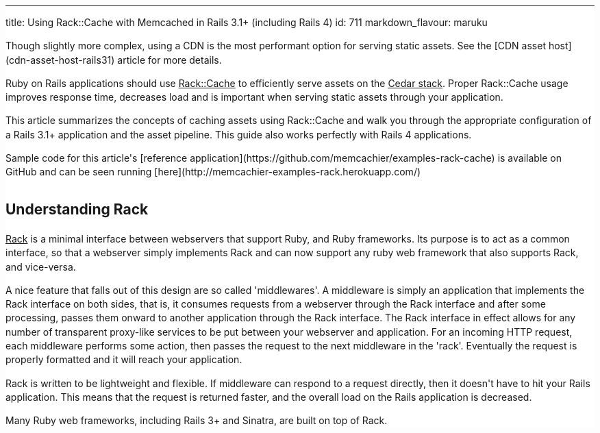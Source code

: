 ---
title: Using Rack::Cache with Memcached in Rails 3.1+ (including Rails 4)
id: 711
markdown_flavour: maruku


<p class="callout" markdown="1"> Though slightly more complex, using a
CDN is the most performant option for serving static assets. See the
[CDN asset host](cdn-asset-host-rails31) article for more details.
</p>

Ruby on Rails applications should use
[Rack::Cache](http://rtomayko.github.com/rack-cache/) to efficiently
serve assets on the [Cedar stack](cedar). Proper Rack::Cache usage
improves response time, decreases load and is important when serving
static assets through your application.

This article summarizes the concepts of caching assets using
Rack::Cache and walk you through the appropriate configuration of a
Rails 3.1+ application and the asset pipeline. This guide also works
perfectly with Rails 4 applications.

<p class="note" markdown="1"> Sample code for this article's
[reference application](https://github.com/memcachier/examples-rack-cache)
is available on GitHub and can be seen running
[here](http://memcachier-examples-rack.herokuapp.com/) </p>

## Understanding Rack

[Rack](http://rack.github.io/) is a minimal interface between
webservers that support Ruby, and Ruby frameworks. Its purpose is to
act as a common interface, so that a webserver simply implements Rack
and can now support any ruby web framework that also supports Rack,
and vice-versa.

A nice feature that falls out of this design are so called
'middlewares'. A middleware is simply an application that implements
the Rack interface on both sides, that is, it consumes requests from a
webserver through the Rack interface and after some processing, passes
them onward to another application through the Rack interface. The
Rack interface in effect allows for any number of transparent
proxy-like services to be put between your webserver and application.
For an incoming HTTP request, each middleware performs some action,
then passes the request to the next middleware in the 'rack'.
Eventually the request is properly formatted and it will reach your
application.

Rack is written to be lightweight and flexible. If middleware can
respond to a request directly, then it doesn't have to hit your Rails
application. This means that the request is returned faster, and the
overall load on the Rails application is decreased.

Many Ruby web frameworks, including Rails 3+ and Sinatra, are built on
top of Rack.
